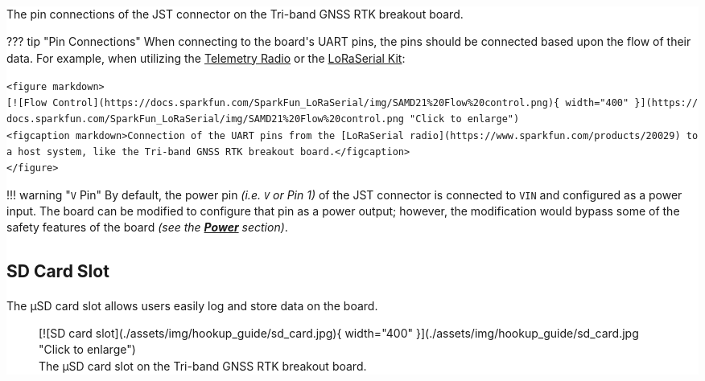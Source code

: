 <figcaption markdown>The pin connections of the JST connector on the Tri-band GNSS RTK breakout board.</figcaption>
</figure>

</div>

??? tip "Pin Connections"
	When connecting to the board's UART pins, the pins should be connected based upon the flow of their data. For example, when utilizing the [Telemetry Radio](https://www.sparkfun.com/products/19032) or the [LoRaSerial Kit](https://www.sparkfun.com/products/20029):

	<figure markdown>
	[![Flow Control](https://docs.sparkfun.com/SparkFun_LoRaSerial/img/SAMD21%20Flow%20control.png){ width="400" }](https://docs.sparkfun.com/SparkFun_LoRaSerial/img/SAMD21%20Flow%20control.png "Click to enlarge")
	<figcaption markdown>Connection of the UART pins from the [LoRaSerial radio](https://www.sparkfun.com/products/20029) to a host system, like the Tri-band GNSS RTK breakout board.</figcaption>
	</figure>

!!! warning "`V` Pin"
	By default, the power pin *(i.e. `V` or Pin 1)* of the JST connector is connected to `VIN` and configured as a power input. The board can be modified to configure that pin as a power output; however, the modification would bypass some of the safety features of the board *(see the [**Power**](#power) section)*.


## SD Card Slot
The &micro;SD card slot allows users easily log and store data on the board.

<figure markdown>
[![SD card slot](./assets/img/hookup_guide/sd_card.jpg){ width="400" }](./assets/img/hookup_guide/sd_card.jpg "Click to enlarge")
<figcaption markdown>The &micro;SD card slot on the Tri-band GNSS RTK breakout board.</figcaption>
</figure>
